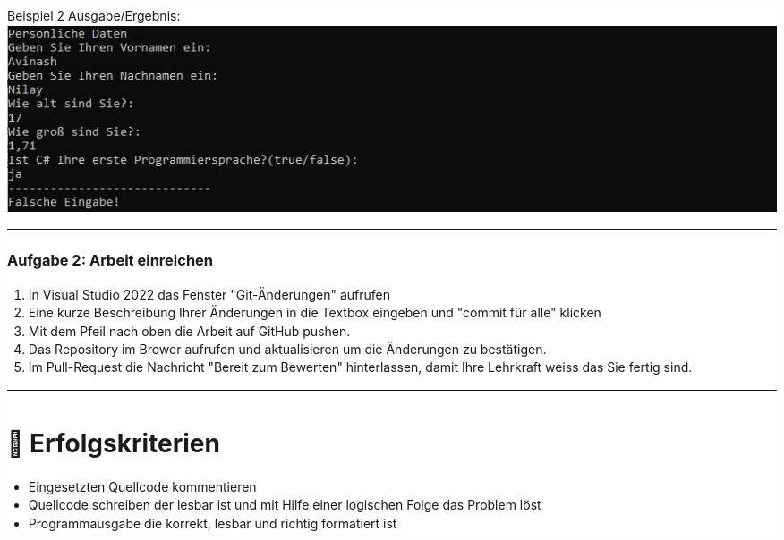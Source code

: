 Beispiel 2 Ausgabe/Ergebnis:
<img src="./AddFiles/Task1_example2.jpg" width=100% >

---
  
  
### Aufgabe 2: Arbeit einreichen

1. In Visual Studio 2022 das Fenster "Git-Änderungen" aufrufen
2. Eine kurze Beschreibung Ihrer Änderungen in die Textbox eingeben und "commit für alle" klicken
3. Mit dem Pfeil nach oben die Arbeit auf GitHub pushen.
4. Das Repository im Brower aufrufen und aktualisieren um die Änderungen zu bestätigen.
5. Im Pull-Request die Nachricht "Bereit zum Bewerten" hinterlassen, damit Ihre Lehrkraft weiss das Sie fertig sind.

---
  
# :100: Erfolgskriterien
  
+ Eingesetzten Quellcode kommentieren
+ Quellcode schreiben der lesbar ist und mit Hilfe einer logischen Folge das Problem löst
+ Programmausgabe die korrekt, lesbar und richtig formatiert ist 

